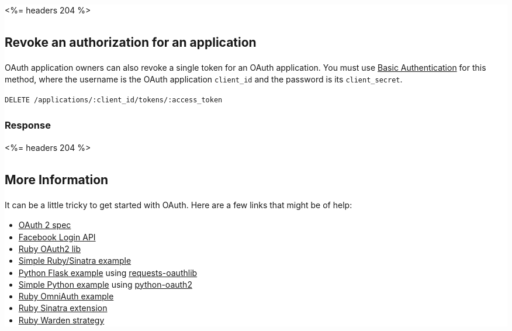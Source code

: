 <%= headers 204 %>

## Revoke an authorization for an application

OAuth application owners can also revoke a single token for an OAuth
application. You must use [Basic Authentication](/v3/auth#basic-authentication)
for this method, where the username is the OAuth application `client_id` and
  the password is its `client_secret`.

    DELETE /applications/:client_id/tokens/:access_token

### Response

<%= headers 204 %>

## More Information


It can be a little tricky to get started with OAuth. Here are a few
links that might be of help:

* [OAuth 2 spec](http://tools.ietf.org/html/rfc6749)
* [Facebook Login API](http://developers.facebook.com/docs/technical-guides/login/)
* [Ruby OAuth2 lib](https://github.com/intridea/oauth2)
* [Simple Ruby/Sinatra example](https://gist.github.com/9fd1a6199da0465ec87c)
* [Python Flask example](https://gist.github.com/ib-lundgren/6507798) using [requests-oauthlib](https://github.com/requests/requests-oauthlib)
* [Simple Python example](https://gist.github.com/e3fbd47fbb7ee3c626bb) using [python-oauth2](https://github.com/dgouldin/python-oauth2)
* [Ruby OmniAuth example](https://github.com/intridea/omniauth)
* [Ruby Sinatra extension](https://github.com/atmos/sinatra_auth_github)
* [Ruby Warden strategy](https://github.com/atmos/warden-github)

[app-listing]: https://github.com/settings/applications
[basics auth guide]: /guides/basics-of-authentication/

